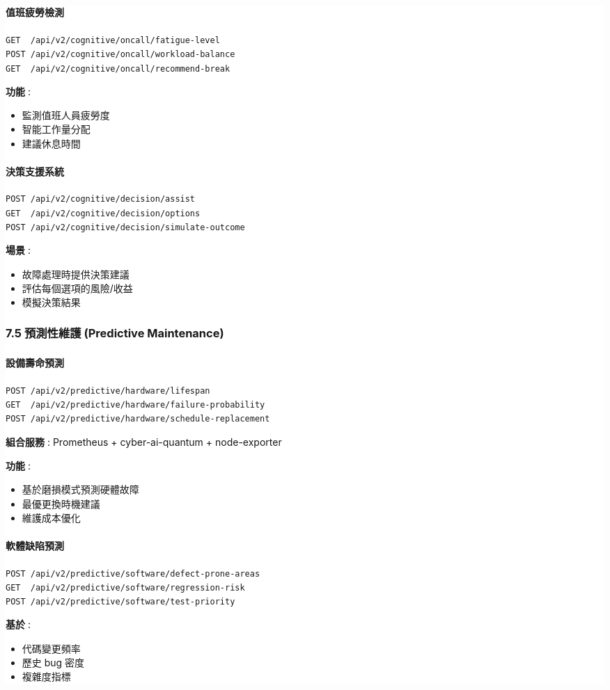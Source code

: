 #### 值班疲勞檢測

```
GET  /api/v2/cognitive/oncall/fatigue-level
POST /api/v2/cognitive/oncall/workload-balance
GET  /api/v2/cognitive/oncall/recommend-break
```

 **功能** :

* 監測值班人員疲勞度
* 智能工作量分配
* 建議休息時間

#### 決策支援系統

```
POST /api/v2/cognitive/decision/assist
GET  /api/v2/cognitive/decision/options
POST /api/v2/cognitive/decision/simulate-outcome
```

 **場景** :

* 故障處理時提供決策建議
* 評估每個選項的風險/收益
* 模擬決策結果

### 7.5 預測性維護 (Predictive Maintenance)

#### 設備壽命預測

```
POST /api/v2/predictive/hardware/lifespan
GET  /api/v2/predictive/hardware/failure-probability
POST /api/v2/predictive/hardware/schedule-replacement
```

 **組合服務** : Prometheus + cyber-ai-quantum + node-exporter

 **功能** :

* 基於磨損模式預測硬體故障
* 最優更換時機建議
* 維護成本優化

#### 軟體缺陷預測

```
POST /api/v2/predictive/software/defect-prone-areas
GET  /api/v2/predictive/software/regression-risk
POST /api/v2/predictive/software/test-priority
```

 **基於** :

* 代碼變更頻率
* 歷史 bug 密度
* 複雜度指標

